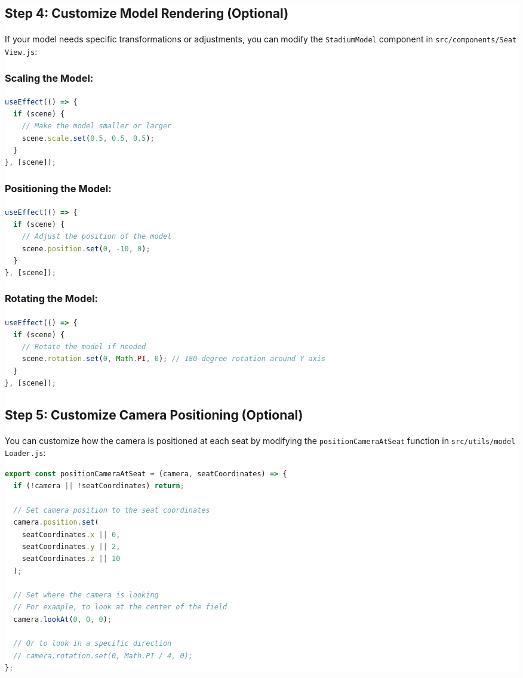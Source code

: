 ## Step 4: Customize Model Rendering (Optional)

If your model needs specific transformations or adjustments, you can modify the `StadiumModel` component in `src/components/SeatView.js`:

### Scaling the Model:

```jsx
useEffect(() => {
  if (scene) {
    // Make the model smaller or larger
    scene.scale.set(0.5, 0.5, 0.5);
  }
}, [scene]);
```

### Positioning the Model:

```jsx
useEffect(() => {
  if (scene) {
    // Adjust the position of the model
    scene.position.set(0, -10, 0);
  }
}, [scene]);
```

### Rotating the Model:

```jsx
useEffect(() => {
  if (scene) {
    // Rotate the model if needed
    scene.rotation.set(0, Math.PI, 0); // 180-degree rotation around Y axis
  }
}, [scene]);
```

## Step 5: Customize Camera Positioning (Optional)

You can customize how the camera is positioned at each seat by modifying the `positionCameraAtSeat` function in `src/utils/modelLoader.js`:

```jsx
export const positionCameraAtSeat = (camera, seatCoordinates) => {
  if (!camera || !seatCoordinates) return;
  
  // Set camera position to the seat coordinates
  camera.position.set(
    seatCoordinates.x || 0,
    seatCoordinates.y || 2,
    seatCoordinates.z || 10
  );
  
  // Set where the camera is looking
  // For example, to look at the center of the field
  camera.lookAt(0, 0, 0);
  
  // Or to look in a specific direction
  // camera.rotation.set(0, Math.PI / 4, 0);
};
```
